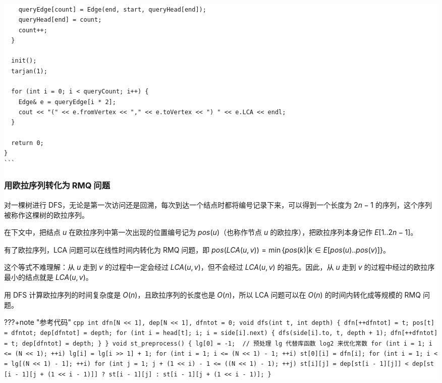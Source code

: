         queryEdge[count] = Edge(end, start, queryHead[end]);
        queryHead[end] = count;
        count++;
      }
    
      init();
      tarjan(1);
    
      for (int i = 0; i < queryCount; i++) {
        Edge& e = queryEdge[i * 2];
        cout << "(" << e.fromVertex << "," << e.toVertex << ") " << e.LCA << endl;
      }
    
      return 0;
    }
    ```

### 用欧拉序列转化为 RMQ 问题

对一棵树进行 DFS，无论是第一次访问还是回溯，每次到达一个结点时都将编号记录下来，可以得到一个长度为 $2n-1$ 的序列，这个序列被称作这棵树的欧拉序列。

在下文中，把结点 $u$ 在欧拉序列中第一次出现的位置编号记为 $pos(u)$（也称作节点 $u$ 的欧拉序），把欧拉序列本身记作 $E[1..2n-1]$。

有了欧拉序列，LCA 问题可以在线性时间内转化为 RMQ 问题，即 $pos(LCA(u, v))=\min\{pos(k)|k\in E[pos(u)..pos(v)]\}$。

这个等式不难理解：从 $u$ 走到 $v$ 的过程中一定会经过 $LCA(u,v)$，但不会经过 $LCA(u,v)$ 的祖先。因此，从 $u$ 走到 $v$ 的过程中经过的欧拉序最小的结点就是 $LCA(u, v)$。

用 DFS 计算欧拉序列的时间复杂度是 $O(n)$，且欧拉序列的长度也是 $O(n)$，所以 LCA 问题可以在 $O(n)$ 的时间内转化成等规模的 RMQ 问题。

???+note "参考代码"
    ```cpp
    int dfn[N << 1], dep[N << 1], dfntot = 0;
    void dfs(int t, int depth) {
      dfn[++dfntot] = t;
      pos[t] = dfntot;
      dep[dfntot] = depth;
      for (int i = head[t]; i; i = side[i].next) {
        dfs(side[i].to, t, depth + 1);
        dfn[++dfntot] = t;
        dep[dfntot] = depth;
      }
    }
    void st_preprocess() {
      lg[0] = -1;  // 预处理 lg 代替库函数 log2 来优化常数
      for (int i = 1; i <= (N << 1); ++i) lg[i] = lg[i >> 1] + 1;
      for (int i = 1; i <= (N << 1) - 1; ++i) st[0][i] = dfn[i];
      for (int i = 1; i <= lg[(N << 1) - 1]; ++i)
        for (int j = 1; j + (1 << i) - 1 <= ((N << 1) - 1); ++j)
            st[i][j] = dep[st[i - 1][j]] < dep[st[i - 1][j + (1 << i - 1)]]
                            ? st[i - 1][j]
                            : st[i - 1][j + (1 << i - 1)];
    }
    ```
